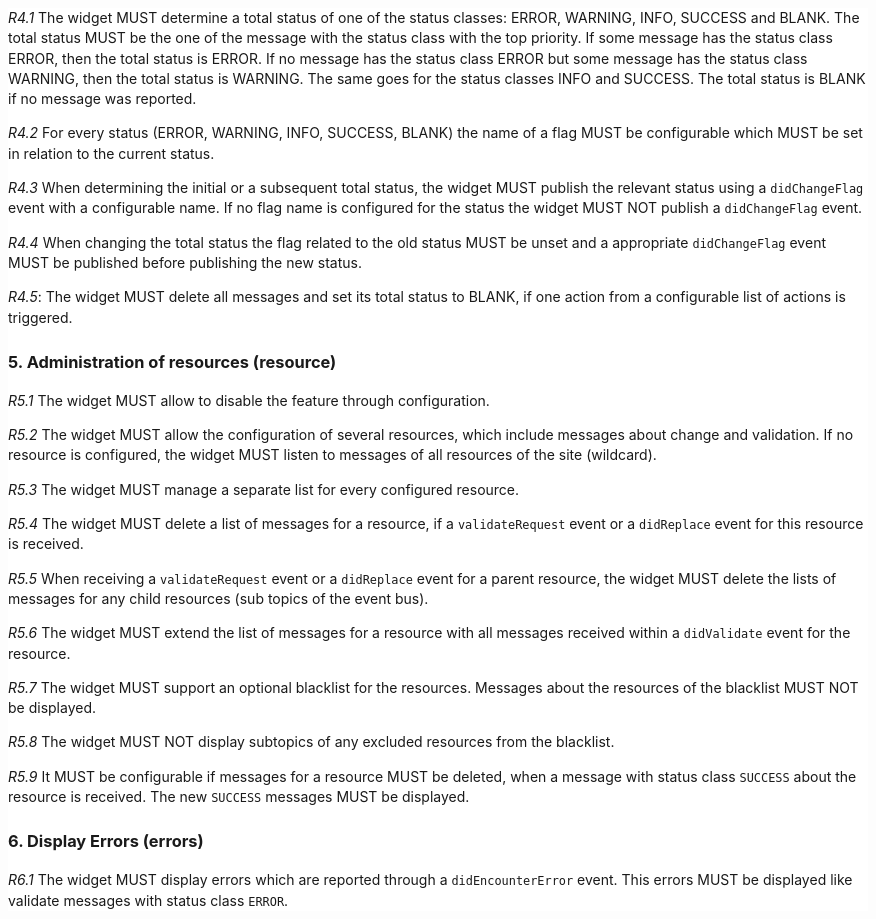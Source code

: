 *R4.1* The widget MUST determine a total status of one of the status classes: ERROR, WARNING, INFO, SUCCESS and BLANK.
The total status MUST be the one of the message with the status class with the top priority.
If some message has the status class ERROR, then the total status is ERROR.
If no message has the status class ERROR but some message has the status class WARNING, then the total status is WARNING.
The same goes for the status classes INFO and SUCCESS.
The total status is BLANK if no message was reported.

*R4.2* For every status (ERROR, WARNING, INFO, SUCCESS, BLANK) the name of a flag MUST be configurable which MUST be set in relation to the current status.

*R4.3* When determining the initial or a subsequent total status, the widget MUST publish the relevant status using a `didChangeFlag` event with a configurable name.
If no flag name is configured for the status the widget MUST NOT publish a `didChangeFlag` event.

*R4.4* When changing the total status the flag related to the old status MUST be unset and a appropriate `didChangeFlag` event MUST be published before publishing the new status.

*R4.5*: The widget MUST delete all messages and set its total status to BLANK, if one action from a configurable list of actions is triggered.


### 5. Administration of resources (resource)

*R5.1* The widget MUST allow to disable the feature through configuration.

*R5.2* The widget MUST allow the configuration of several resources, which include messages about change and validation.
If no resource is configured, the widget MUST listen to messages of all resources of the site (wildcard).

*R5.3* The widget MUST manage a separate list for every configured resource.

*R5.4* The widget MUST delete a list of messages for a resource, if a `validateRequest` event or a `didReplace` event for this resource is received.

*R5.5* When receiving a `validateRequest` event or a `didReplace` event for a parent resource, the widget MUST delete the lists of messages for any child resources (sub topics of the event bus).

*R5.6* The widget MUST extend the list of messages for a resource with all messages received within a `didValidate` event for the resource.

*R5.7* The widget MUST support an optional blacklist for the resources.
Messages about the resources of the blacklist MUST NOT be displayed.

*R5.8* The widget MUST NOT display subtopics of any excluded resources from the blacklist.

*R5.9* It MUST be configurable if messages for a resource MUST be deleted, when a message with status class `SUCCESS` about the resource is received.
The new `SUCCESS` messages MUST be displayed.


### 6. Display Errors (errors)

*R6.1* The widget MUST display errors which are reported through a `didEncounterError` event.
This errors MUST be displayed like validate messages with status class `ERROR`.
